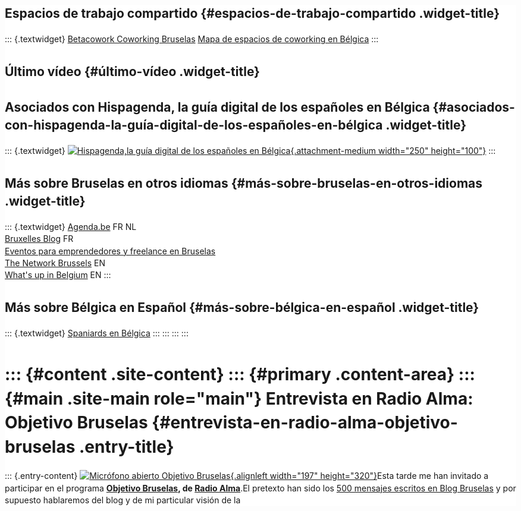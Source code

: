 Espacios de trabajo compartido {#espacios-de-trabajo-compartido .widget-title}
------------------------------

::: {.textwidget}
[Betacowork Coworking Bruselas](http://www.betacowork.com) [Mapa de
espacios de coworking en Bélgica](http://coworkingbelgium.com)
:::

Último vídeo {#último-vídeo .widget-title}
------------

Asociados con Hispagenda, la guía digital de los españoles en Bélgica {#asociados-con-hispagenda-la-guía-digital-de-los-españoles-en-bélgica .widget-title}
---------------------------------------------------------------------

::: {.textwidget}
[![Hispagenda,la guía digital de los españoles en
Bélgica](../../../../../wp-content/uploads/2010/04/Hispagenda-250px.gif "Hispagenda, la guía digital de los españoles en Bélgica"){.attachment-medium
width="250" height="100"}](http://www.hispagenda.com)
:::

Más sobre Bruselas en otros idiomas {#más-sobre-bruselas-en-otros-idiomas .widget-title}
-----------------------------------

::: {.textwidget}
[Agenda.be](http://www.agenda.be) FR NL\
[Bruxelles Blog](http://www.bxlblog.be/) FR\
[Eventos para emprendedores y freelance en
Bruselas](http://www.betacowork.com/events/)\
[The Network
Brussels](http://groups.yahoo.com/group/TheNetworkBrussels/) EN\
[What\'s up in Belgium](http://www.whatsupin.be/) EN
:::

Más sobre Bélgica en Español {#más-sobre-bélgica-en-español .widget-title}
----------------------------

::: {.textwidget}
[Spaniards en Bélgica](http://www.spaniards.es/paises/belgica)
:::
:::
:::
:::

::: {#content .site-content}
::: {#primary .content-area}
::: {#main .site-main role="main"}
Entrevista en Radio Alma: Objetivo Bruselas {#entrevista-en-radio-alma-objetivo-bruselas .entry-title}
===========================================

::: {.entry-content}
[![Micrófono abierto Objetivo
Bruselas](http://2.bp.blogspot.com/_HaHiDsUh4E4/S2QzOImP_nI/AAAAAAAAAAM/1PmeldeNg-E/s320/FOTO+MICRO.jpg "Micrófono abierto Objetivo Bruselas"){.alignleft
width="197"
height="320"}](http://2.bp.blogspot.com/_HaHiDsUh4E4/S2QzOImP_nI/AAAAAAAAAAM/1PmeldeNg-E/s320/FOTO+MICRO.jpg)Esta
tarde me han invitado a participar en el programa **[Objetivo
Bruselas](http://www.objetivobruselas.blogspot.com "El blog de Objetivo Bruselas"),
de [Radio
Alma](http://www.radioalma.be/ "Radio Alma, extranjeros en Bruselas")**.El
pretexto han sido los [500 mensajes escritos en Blog
Bruselas](http://www.blogbruselas.com/2010/02/500-mensajes-publicados-en-blog-bruselas.html "Los primeros 500 mensajes en Blog Bruselas")
y por supuesto hablaremos del blog y de mi particular visión de la